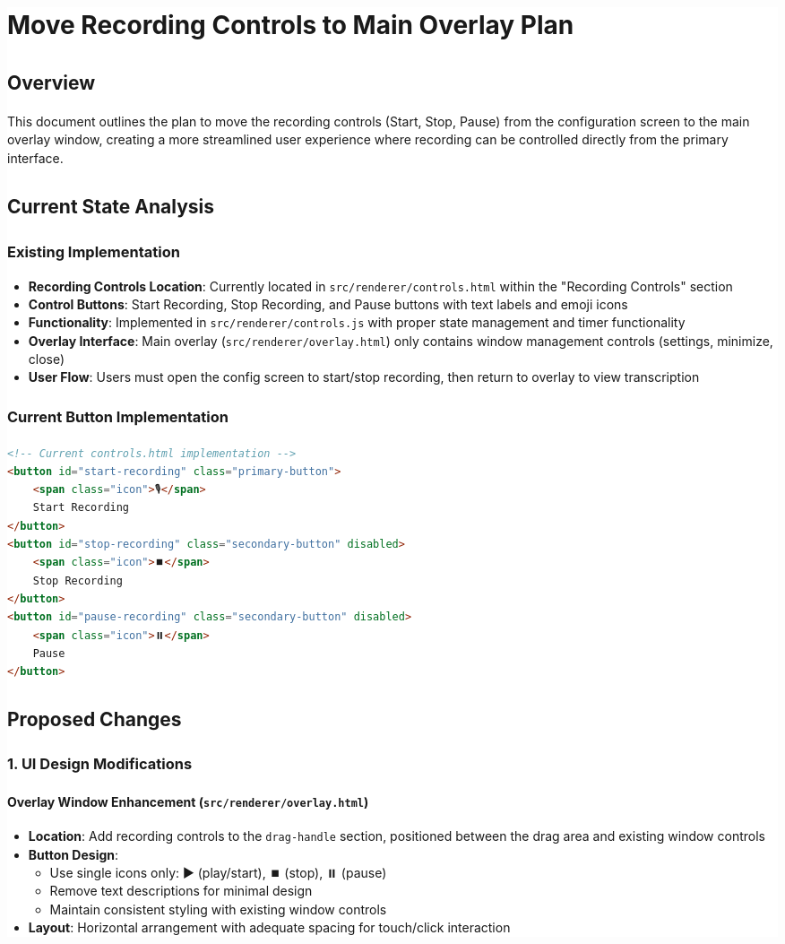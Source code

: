 # Move Recording Controls to Main Overlay Plan

## Overview
This document outlines the plan to move the recording controls (Start, Stop, Pause) from the configuration screen to the main overlay window, creating a more streamlined user experience where recording can be controlled directly from the primary interface.

## Current State Analysis

### Existing Implementation
- **Recording Controls Location**: Currently located in `src/renderer/controls.html` within the "Recording Controls" section
- **Control Buttons**: Start Recording, Stop Recording, and Pause buttons with text labels and emoji icons
- **Functionality**: Implemented in `src/renderer/controls.js` with proper state management and timer functionality
- **Overlay Interface**: Main overlay (`src/renderer/overlay.html`) only contains window management controls (settings, minimize, close)
- **User Flow**: Users must open the config screen to start/stop recording, then return to overlay to view transcription

### Current Button Implementation
```html
<!-- Current controls.html implementation -->
<button id="start-recording" class="primary-button">
    <span class="icon">🎙️</span>
    Start Recording
</button>
<button id="stop-recording" class="secondary-button" disabled>
    <span class="icon">⏹️</span>
    Stop Recording
</button>
<button id="pause-recording" class="secondary-button" disabled>
    <span class="icon">⏸️</span>
    Pause
</button>
```

## Proposed Changes

### 1. UI Design Modifications

#### Overlay Window Enhancement (`src/renderer/overlay.html`)
- **Location**: Add recording controls to the `drag-handle` section, positioned between the drag area and existing window controls
- **Button Design**: 
  - Use single icons only: ▶️ (play/start), ⏹️ (stop), ⏸️ (pause)
  - Remove text descriptions for minimal design
  - Maintain consistent styling with existing window controls
- **Layout**: Horizontal arrangement with adequate spacing for touch/click interaction

